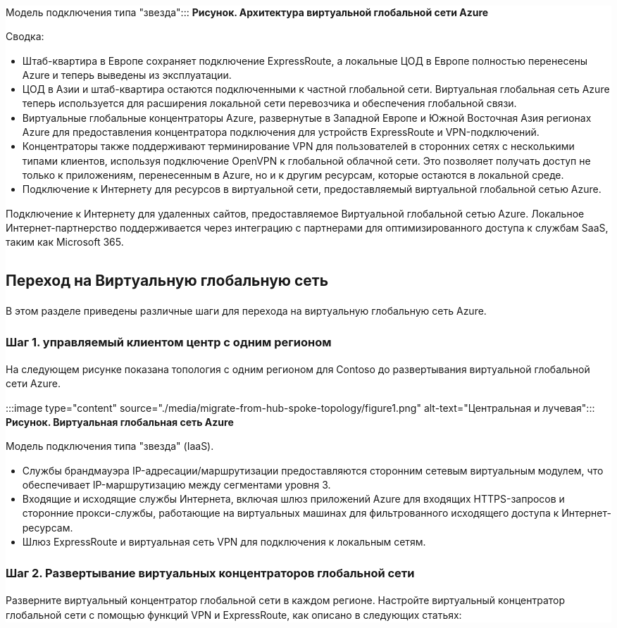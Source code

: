 Модель подключения типа &quot;звезда":::
**Рисунок. Архитектура виртуальной глобальной сети Azure**

Сводка:

- Штаб-квартира в Европе сохраняет подключение ExpressRoute, а локальные ЦОД в Европе полностью перенесены Azure и теперь выведены из эксплуатации.
- ЦОД в Азии и штаб-квартира остаются подключенными к частной глобальной сети. Виртуальная глобальная сеть Azure теперь используется для расширения локальной сети перевозчика и обеспечения глобальной связи.
- Виртуальные глобальные концентраторы Azure, развернутые в Западной Европе и Южной Восточная Азия регионах Azure для предоставления концентратора подключения для устройств ExpressRoute и VPN-подключений.
- Концентраторы также поддерживают терминирование VPN для пользователей в сторонних сетях с несколькими типами клиентов, используя подключение OpenVPN к глобальной облачной сети. Это позволяет получать доступ не только к приложениям, перенесенным в Azure, но и к другим ресурсам, которые остаются в локальной среде.
- Подключение к Интернету для ресурсов в виртуальной сети, предоставляемый виртуальной глобальной сетью Azure.

Подключение к Интернету для удаленных сайтов, предоставляемое Виртуальной глобальной сетью Azure. Локальное Интернет-партнерство поддерживается через интеграцию с партнерами для оптимизированного доступа к службам SaaS, таким как Microsoft 365.

## <a name="migrate-to-virtual-wan"></a>Переход на Виртуальную глобальную сеть

В этом разделе приведены различные шаги для перехода на виртуальную глобальную сеть Azure.

### <a name="step-1-single-region-customer-managed-hub-and-spoke"></a>Шаг 1. управляемый клиентом центр с одним регионом

На следующем рисунке показана топология с одним регионом для Contoso до развертывания виртуальной глобальной сети Azure.

:::image type="content" source="./media/migrate-from-hub-spoke-topology/figure1.png" alt-text="Центральная и лучевая&quot;:::
**Рисунок. Виртуальная глобальная сеть Azure**

Модель подключения типа &quot;звезда" (IaaS).
- Службы брандмауэра IP-адресации/маршрутизации предоставляются сторонним сетевым виртуальным модулем, что обеспечивает IP-маршрутизацию между сегментами уровня 3.
- Входящие и исходящие службы Интернета, включая шлюз приложений Azure для входящих HTTPS-запросов и сторонние прокси-службы, работающие на виртуальных машинах для фильтрованного исходящего доступа к Интернет-ресурсам.
- Шлюз ExpressRoute и виртуальная сеть VPN для подключения к локальным сетям.

### <a name="step-2-deploy-virtual-wan-hubs"></a>Шаг 2. Развертывание виртуальных концентраторов глобальной сети

Разверните виртуальный концентратор глобальной сети в каждом регионе. Настройте виртуальный концентратор глобальной сети с помощью функций VPN и ExpressRoute, как описано в следующих статьях:
